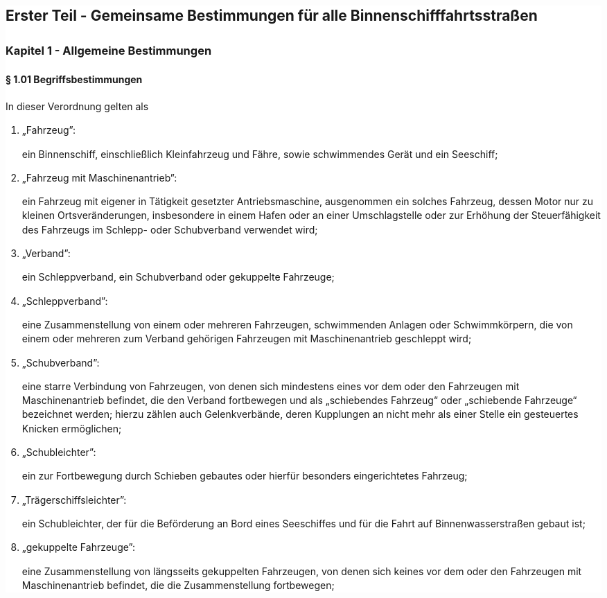 ## Erster Teil - Gemeinsame Bestimmungen für alle Binnenschifffahrtsstraßen

### Kapitel 1 - Allgemeine Bestimmungen

#### § 1.01 Begriffsbestimmungen

In dieser Verordnung gelten als

1.  „Fahrzeug”:

    ein Binnenschiff, einschließlich Kleinfahrzeug und Fähre, sowie
    schwimmendes Gerät und ein Seeschiff;


2.  „Fahrzeug mit Maschinenantrieb”:

    ein Fahrzeug mit eigener in Tätigkeit gesetzter Antriebsmaschine,
    ausgenommen ein solches Fahrzeug, dessen Motor nur zu kleinen
    Ortsveränderungen, insbesondere in einem Hafen oder an einer
    Umschlagstelle oder zur Erhöhung der Steuerfähigkeit des Fahrzeugs im
    Schlepp- oder Schubverband verwendet wird;


3.  „Verband”:

    ein Schleppverband, ein Schubverband oder gekuppelte Fahrzeuge;


4.  „Schleppverband”:

    eine Zusammenstellung von einem oder mehreren Fahrzeugen, schwimmenden
    Anlagen oder Schwimmkörpern, die von einem oder mehreren zum Verband
    gehörigen Fahrzeugen mit Maschinenantrieb geschleppt wird;


5.  „Schubverband”:

    eine starre Verbindung von Fahrzeugen, von denen sich mindestens eines
    vor dem oder den Fahrzeugen mit Maschinenantrieb befindet, die den
    Verband fortbewegen und als „schiebendes Fahrzeug“ oder „schiebende
    Fahrzeuge“ bezeichnet werden; hierzu zählen auch Gelenkverbände, deren
    Kupplungen an nicht mehr als einer Stelle ein gesteuertes Knicken
    ermöglichen;


6.  „Schubleichter”:

    ein zur Fortbewegung durch Schieben gebautes oder hierfür besonders
    eingerichtetes Fahrzeug;


7.  „Trägerschiffsleichter”:

    ein Schubleichter, der für die Beförderung an Bord eines Seeschiffes
    und für die Fahrt auf Binnenwasserstraßen gebaut ist;


8.  „gekuppelte Fahrzeuge”:

    eine Zusammenstellung von längsseits gekuppelten Fahrzeugen, von denen
    sich keines vor dem oder den Fahrzeugen mit Maschinenantrieb befindet,
    die die Zusammenstellung fortbewegen;
